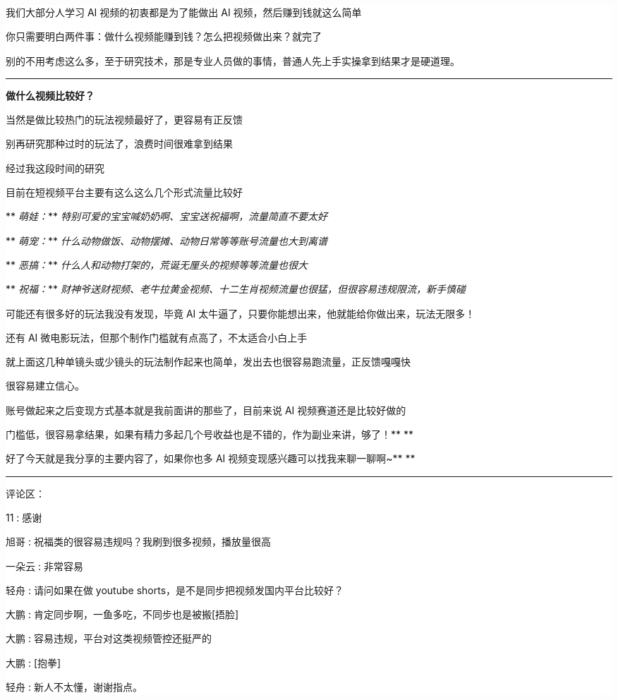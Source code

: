 我们大部分人学习 AI 视频的初衷都是为了能做出 AI 视频，然后赚到钱就这么简单

你只需要明白两件事：做什么视频能赚到钱？怎么把视频做出来？就完了

别的不用考虑这么多，至于研究技术，那是专业人员做的事情，普通人先上手实操拿到结果才是硬道理。

**  **

**做什么视频比较好？**

当然是做比较热门的玩法视频最好了，更容易有正反馈

别再研究那种过时的玩法了，浪费时间很难拿到结果

经过我这段时间的研究

目前在短视频平台主要有这么这么几个形式流量比较好

** *萌娃：*** *特别可爱的宝宝喊奶奶啊、宝宝送祝福啊，流量简直不要太好*

** *萌宠：*** *什么动物做饭、动物摆摊、动物日常等等账号流量也大到离谱*

** *恶搞：*** *什么人和动物打架的，荒诞无厘头的视频等等流量也很大*

** *祝福：*** *财神爷送财视频、老牛拉黄金视频、十二生肖视频流量也很猛，但很容易违规限流，新手慎碰*

可能还有很多好的玩法我没有发现，毕竟 AI 太牛逼了，只要你能想出来，他就能给你做出来，玩法无限多！

还有 AI 微电影玩法，但那个制作门槛就有点高了，不太适合小白上手

就上面这几种单镜头或少镜头的玩法制作起来也简单，发出去也很容易跑流量，正反馈嘎嘎快

很容易建立信心。

账号做起来之后变现方式基本就是我前面讲的那些了，目前来说 AI 视频赛道还是比较好做的

门槛低，很容易拿结果，如果有精力多起几个号收益也是不错的，作为副业来讲，够了！**  **

好了今天就是我分享的主要内容了，如果你也多 AI 视频变现感兴趣可以找我来聊一聊啊~**  **

* * *

评论区：

11 : 感谢

旭哥 : 祝福类的很容易违规吗？我刷到很多视频，播放量很高

一朵云 : 非常容易

轻舟 : 请问如果在做 youtube shorts，是不是同步把视频发国内平台比较好？

大鹏 : 肯定同步啊，一鱼多吃，不同步也是被搬[捂脸]

大鹏 : 容易违规，平台对这类视频管控还挺严的

大鹏 : [抱拳]

轻舟 : 新人不太懂，谢谢指点。